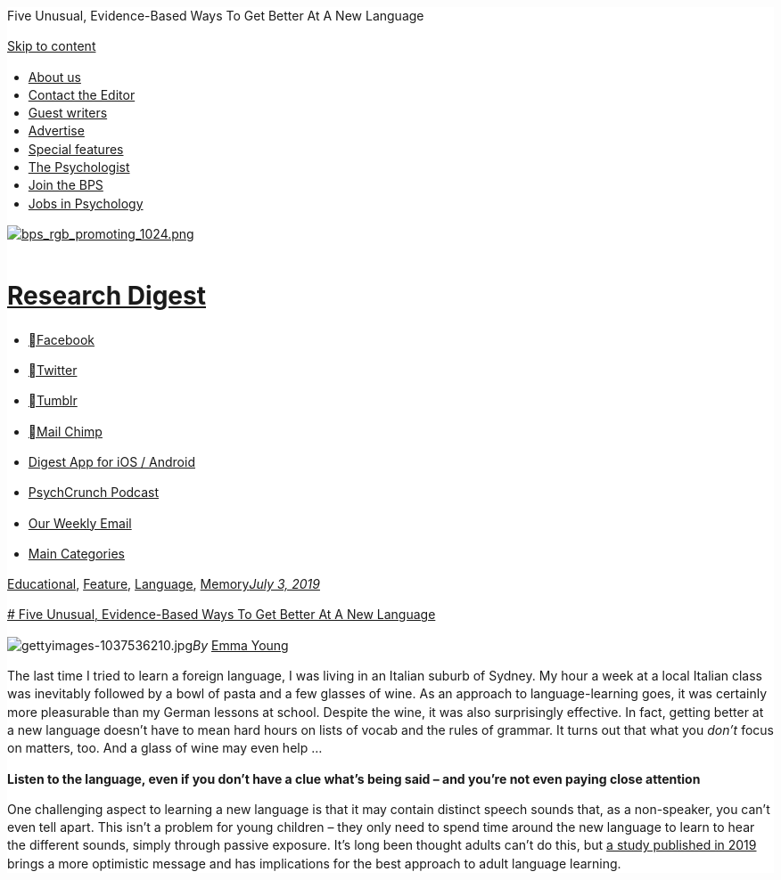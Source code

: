 Five Unusual, Evidence-Based Ways To Get Better At A New Language

[Skip to content](https://digest.bps.org.uk/2019/07/03/five-unusual-evidence-based-ways-to-get-better-at-a-new-language/#content)

- [About us](https://digest.bps.org.uk/about-us/)
- [Contact the Editor](https://digest.bps.org.uk/contact/)
- [Guest writers](https://digest.bps.org.uk/guest-writers/)
- [Advertise](https://digest.bps.org.uk/advertise/)
- [Special features](https://digest.bps.org.uk/features/)
- [The Psychologist](https://digest.bps.org.uk/the-psychologist/)
- [Join the BPS](https://digest.bps.org.uk/join/)
- [Jobs in Psychology](https://www.jobsinpsychology.co.uk/)

[![bps_rgb_promoting_1024.png](../_resources/34b62ae3c0729c9774c9e1bd38b22afd.png)](https://digest.bps.org.uk/)

# [Research Digest](https://digest.bps.org.uk/)

- [Facebook](https://www.facebook.com/researchdigest/)
- [Twitter](https://twitter.com/ResearchDigest)
- [Tumblr](http://researchdigest.tumblr.com/)
- [Mail Chimp](http://eepurl.com/bDNM5f)

- [Digest App for iOS / Android](https://digest.bps.org.uk/2016/05/03/following-the-latest-psychology-research-just-got-really-easy/)
- [PsychCrunch Podcast](https://digest.bps.org.uk/podcast/)
- [Our Weekly Email](http://eepurl.com/bDNM5f)
- [Main Categories](http://%20/#)

 [Educational](https://digest.bps.org.uk/category/educational/), [Feature](https://digest.bps.org.uk/category/feature/), [Language](https://digest.bps.org.uk/category/language/), [Memory](https://digest.bps.org.uk/category/memory/)*[*July 3, 2019*](https://digest.bps.org.uk/2019/07/03/five-unusual-evidence-based-ways-to-get-better-at-a-new-language/)*

[# Five Unusual, Evidence-Based Ways To Get Better At A New Language](https://digest.bps.org.uk/2019/07/03/five-unusual-evidence-based-ways-to-get-better-at-a-new-language/)

![gettyimages-1037536210.jpg](../_resources/fe3f140d44ecd51b4da135541195429f.jpg)*By*  [Emma Young](https://emmayoung.net/)

The last time I tried to learn a foreign language, I was living in an Italian suburb of Sydney. My hour a week at a local Italian class was inevitably followed by a bowl of pasta and a few glasses of wine. As an approach to language-learning goes, it was certainly more pleasurable than my German lessons at school. Despite the wine, it was also surprisingly effective. In fact, getting better at a new language doesn’t have to mean hard hours on lists of vocab and the rules of grammar. It turns out that what you *don’t* focus on matters, too. And a glass of wine may even help …

**Listen to the language, even if you don’t have a clue what’s being said – and you’re not even paying close attention**

One challenging aspect to learning a new language is that it may contain distinct speech sounds that, as a non-speaker, you can’t even tell apart. This isn’t a problem for young children – they only need to spend time around the new language to learn to hear the different sounds, simply through passive exposure. It’s long been thought adults can’t do this, but [a study published in 2019](https://www.sciencedirect.com/science/article/pii/S1053811918321542) brings a more optimistic message and has implications for the best approach to adult language learning.
